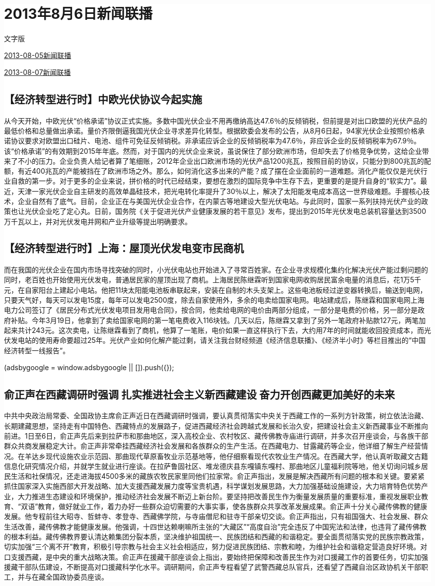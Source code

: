 







# 2013年8月6日新闻联播
 文字版








[2013-08-05新闻联播](/xinwenlianbo/20130805)


[2013-08-07新闻联播](/xinwenlianbo/20130807)





## 【经济转型进行时】中欧光伏协议今起实施


从今天开始，中欧光伏“价格承诺”协议正式实施。多数中国光伏企业不用再缴纳高达47.6％的反倾销税，但前提是对出口欧盟的光伏产品的最低价格和总量做出承诺。量价齐限倒逼我国光伏企业寻求差异化转型。根据欧委会发布的公告，从8月6日起，94家光伏企业按照价格承诺协议要求对欧盟出口硅片、电池、组件可免征反倾销税。非承诺应诉企业的反倾销税率为47.6％，非应诉企业的反倾销税率为67.9％。该“价格承诺”的有效期到2015年年底。然而，对于国内的光伏企业来说，虽说保住了部分欧洲市场，但却失去了价格竞争优势，这给企业带来了不小的压力。企业负责人给记者算了笔细账，2012年企业出口欧洲市场的光伏产品1200兆瓦，按照目前的协议，只能分到800兆瓦的配额，有近400兆瓦的产能被挡在了欧洲市场之外。那么，如何消化这多出来的产能？成了摆在企业面前的一道难题。消化产能仅仅是光伏行业自救的第一步。对于更多的企业来说，拼价格的时代已经结束，要想在激烈的国际竞争中生存下去，更重要的是提升自身的“软实力”。最近，天津一家光伏企业自主研发的高效单晶硅技术，把光电转化率提升了30％以上，解决了太阳能发电成本高这一世界级难题。手握核心技术，企业自然有了底气。目前，企业正在与美国光伏企业合作，在内蒙古等地建设大型光伏电站。与此同时，国家一系列扶持光伏产业的政策也让光伏企业吃了定心丸。日前，国务院《关于促进光伏产业健康发展的若干意见》发布，提出到2015年光伏发电总装机容量达到3500万千瓦以上，并对光伏发电并网和产业升级等提出明确要求。


## 【经济转型进行时】上海：屋顶光伏发电变市民商机


而在我国的光伏企业在国内市场寻找突破的同时，小光伏电站也开始进入了寻常百姓家。在企业寻求规模化集约化解决光伏产能过剩问题的同时，老百姓也开始使用光伏发电，普通居民家的屋顶出现了商机。上海居民陈继霖听到国家电网收购居民富余电量的消息后，花1万5千元，在自家阳台上建起小电站。他把11块太阳能电池板串联起来，安装在自制的木头支架上。这些电池板经过逆变器转换后，输送到电网，只要天气好，每天可以发电15度，每年可以发电2500度，除去自家使用外，多余的电卖给国家电网。电站建成后，陈继霖和国家电网上海电力公司签订了《居民分布式光伏发电项目发用电合同》，按合同，他卖给电网的电价由两部分组成，一部分是电费的价格，另一部分是政府补贴。今年3月19日，他拿到了卖给国家电网的第一笔电费收入116块钱。几天以后，陈继霖又拿到了另外一笔政府补贴款127元，两笔加起来共计243元。这次卖电，让陈继霖看到了商机，他算了一笔账，电价如果一直这样执行下去，大约用7年的时间就能收回投资成本，而光伏发电站的使用寿命要超过25年。光伏产业如何化解产能过剩，请关注我台财经频道《经济信息联播》、《经济半小时》等栏目推出的“中国经济转型一线报告”。





 (adsbygoogle = window.adsbygoogle || []).push({});

 
## 俞正声在西藏调研时强调 扎实推进社会主义新西藏建设 奋力开创西藏更加美好的未来


中共中央政治局常委、全国政协主席俞正声近日在西藏调研时强调，要认真贯彻落实中央关于西藏工作的一系列方针政策，树立依法治藏、长期建藏思想，坚持走有中国特色、西藏特点的发展路子，促进西藏经济社会跨越式发展和长治久安，把建设社会主义新西藏事业不断推向前进。1日至6日，俞正声先后来到拉萨市和那曲地区，深入高校企业、农村牧区、藏传佛教寺庙进行调研，并多次召开座谈会，与各族干部群众共商发展稳定大计。俞正声非常牵挂西藏经济社会发展和各族群众的生产生活。在西藏电力、甘露藏药等企业，他详细了解生产经营情况。在羊达乡现代设施农业示范园、那曲现代草原畜牧业示范基地等，他仔细察看现代农牧业生产情况。在西藏大学，他认真听取藏文古籍信息化研究情况介绍，并就学生就业进行座谈。在拉萨鲁固社区、堆龙德庆县东嘎镇东嘎村、那曲地区儿童福利院等地，他关切询问城乡居民生活和社保情况，还走进海拔4500多米的藏族农牧民家里同他们拉家常。俞正声指出，发展是解决西藏所有问题的根本和关键。要紧紧抓住国家深入实施西部大开发战略、加大支援西藏发展力度等宝贵机遇，科学谋划发展思路，大力加强基础设施建设，大力培育特色优势产业，大力推进生态建设和环境保护，推动经济社会发展不断迈上新台阶。要坚持把改善民生作为衡量发展质量的重要标准，重视发展职业教育、“双语”教育，做好就业工作，着力办好一些群众迫切需要的大事实事，使各族群众共享改革发展成果。俞正声十分关心藏传佛教的健康发展。他专程前往大昭寺、哲蚌寺、孝登寺、西藏佛学院，与寺庙僧尼和驻寺干部亲切交谈。俞正声指出，只有祖国强大、社会发展、群众生活改善，藏传佛教才能健康发展。他强调，十四世达赖喇嘛所主张的“大藏区”“高度自治”完全违反了中国宪法和法律，也违背了藏传佛教的根本利益。藏传佛教界要认清达赖集团分裂本质，坚决维护祖国统一、民族团结和西藏的和谐稳定。要全面贯彻落实党的民族宗教政策，切实加强“三个离不开”教育，积极引导宗教与社会主义社会相适应，努力促进民族团结、宗教和睦，为维护社会和谐稳定营造良好环境。对口支援西藏，是中央的重大战略决策。俞正声在援藏干部座谈会上指出，要始终把保障和改善民生作为对口援藏工作的首要任务，切实加强援藏干部队伍建设，不断提高对口援藏科学化水平。调研期间，俞正声专程看望了武警西藏总队官兵，还看望了西藏自治区政协机关干部职工，并与在藏全国政协委员座谈。
